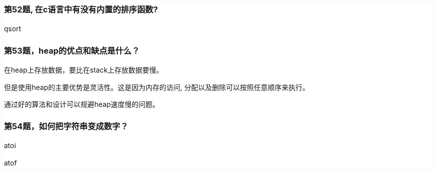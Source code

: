 ### 第52题, 在c语言中有没有内置的排序函数?

qsort



### 第53题，heap的优点和缺点是什么？

在heap上存放数据，要比在stack上存放数据要慢。

但是使用heap的主要优势是灵活性。这是因为内存的访问, 分配以及删除可以按照任意顺序来执行。

通过好的算法和设计可以规避heap速度慢的问题。



### 第54题，如何把字符串变成数字？

atoi

atof